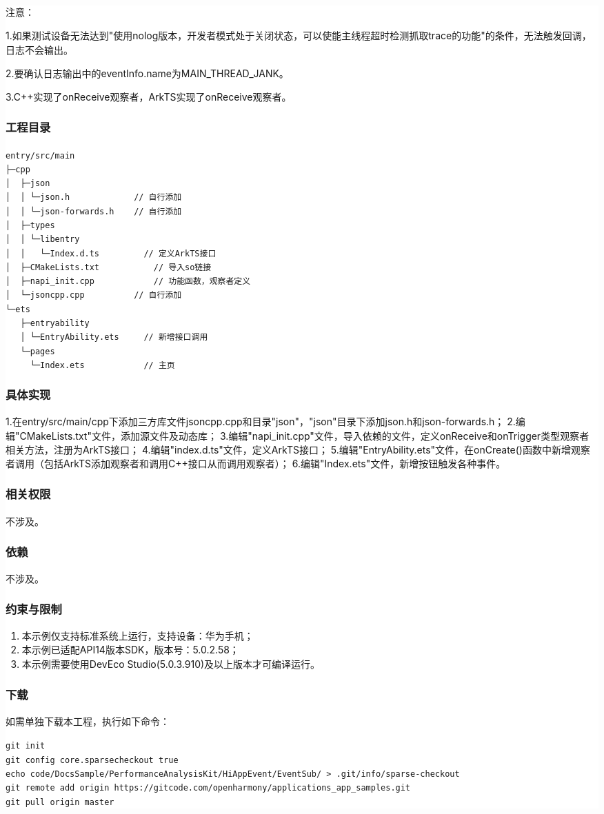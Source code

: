注意：

1.如果测试设备无法达到"使用nolog版本，开发者模式处于关闭状态，可以使能主线程超时检测抓取trace的功能"的条件，无法触发回调，日志不会输出。

2.要确认日志输出中的eventInfo.name为MAIN_THREAD_JANK。

3.C++实现了onReceive观察者，ArkTS实现了onReceive观察者。

###  工程目录

```text
entry/src/main
├─cpp
│  ├─json
│  │ └─json.h          	  // 自行添加
│  │ └─json-forwards.h    // 自行添加
│  ├─types
│  │ └─libentry
│  │   └─Index.d.ts		    // 定义ArkTS接口
│  ├─CMakeLists.txt  		  // 导入so链接
│  ├─napi_init.cpp  		  // 功能函数，观察者定义
│  └─jsoncpp.cpp          // 自行添加
└─ets
   ├─entryability
   │ └─EntryAbility.ets		// 新增接口调用
   └─pages
     └─Index.ets     		// 主页
```

###  具体实现

1.在entry/src/main/cpp下添加三方库文件jsoncpp.cpp和目录"json"，"json"目录下添加json.h和json-forwards.h；
2.编辑"CMakeLists.txt"文件，添加源文件及动态库；
3.编辑"napi_init.cpp"文件，导入依赖的文件，定义onReceive和onTrigger类型观察者相关方法，注册为ArkTS接口；
4.编辑"index.d.ts"文件，定义ArkTS接口；
5.编辑"EntryAbility.ets"文件，在onCreate()函数中新增观察者调用（包括ArkTS添加观察者和调用C++接口从而调用观察者）；
6.编辑"Index.ets"文件，新增按钮触发各种事件。

###  相关权限

不涉及。

###  依赖

不涉及。

###  约束与限制

1. 本示例仅支持标准系统上运行，支持设备：华为手机；
2. 本示例已适配API14版本SDK，版本号：5.0.2.58；
3. 本示例需要使用DevEco Studio(5.0.3.910)及以上版本才可编译运行。

### 下载

如需单独下载本工程，执行如下命令：

```text
git init
git config core.sparsecheckout true
echo code/DocsSample/PerformanceAnalysisKit/HiAppEvent/EventSub/ > .git/info/sparse-checkout
git remote add origin https://gitcode.com/openharmony/applications_app_samples.git
git pull origin master
```
